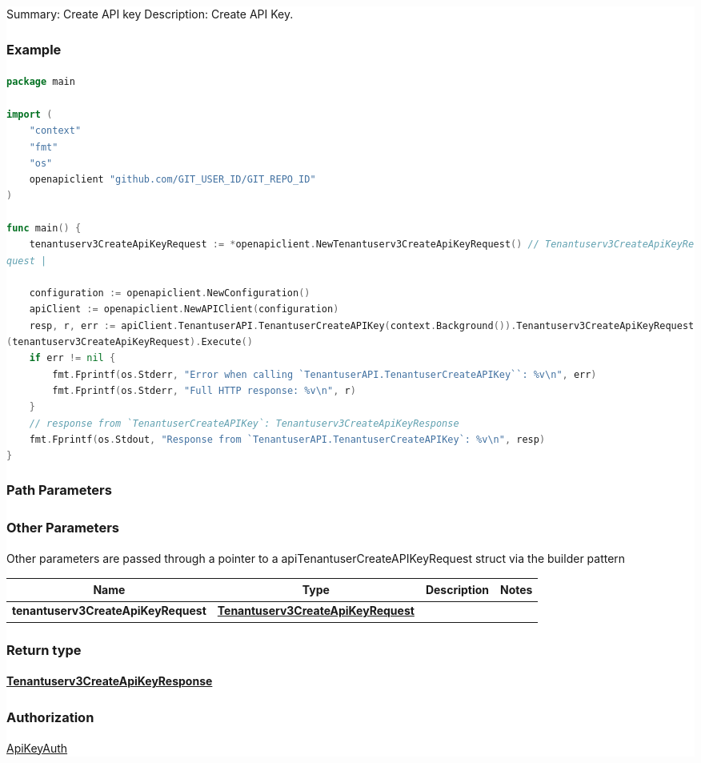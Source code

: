 Summary: Create API key Description: Create API Key.

### Example

```go
package main

import (
	"context"
	"fmt"
	"os"
	openapiclient "github.com/GIT_USER_ID/GIT_REPO_ID"
)

func main() {
	tenantuserv3CreateApiKeyRequest := *openapiclient.NewTenantuserv3CreateApiKeyRequest() // Tenantuserv3CreateApiKeyRequest | 

	configuration := openapiclient.NewConfiguration()
	apiClient := openapiclient.NewAPIClient(configuration)
	resp, r, err := apiClient.TenantuserAPI.TenantuserCreateAPIKey(context.Background()).Tenantuserv3CreateApiKeyRequest(tenantuserv3CreateApiKeyRequest).Execute()
	if err != nil {
		fmt.Fprintf(os.Stderr, "Error when calling `TenantuserAPI.TenantuserCreateAPIKey``: %v\n", err)
		fmt.Fprintf(os.Stderr, "Full HTTP response: %v\n", r)
	}
	// response from `TenantuserCreateAPIKey`: Tenantuserv3CreateApiKeyResponse
	fmt.Fprintf(os.Stdout, "Response from `TenantuserAPI.TenantuserCreateAPIKey`: %v\n", resp)
}
```

### Path Parameters



### Other Parameters

Other parameters are passed through a pointer to a apiTenantuserCreateAPIKeyRequest struct via the builder pattern


Name | Type | Description  | Notes
------------- | ------------- | ------------- | -------------
 **tenantuserv3CreateApiKeyRequest** | [**Tenantuserv3CreateApiKeyRequest**](Tenantuserv3CreateApiKeyRequest.md) |  | 

### Return type

[**Tenantuserv3CreateApiKeyResponse**](Tenantuserv3CreateApiKeyResponse.md)

### Authorization

[ApiKeyAuth](../README.md#ApiKeyAuth)
